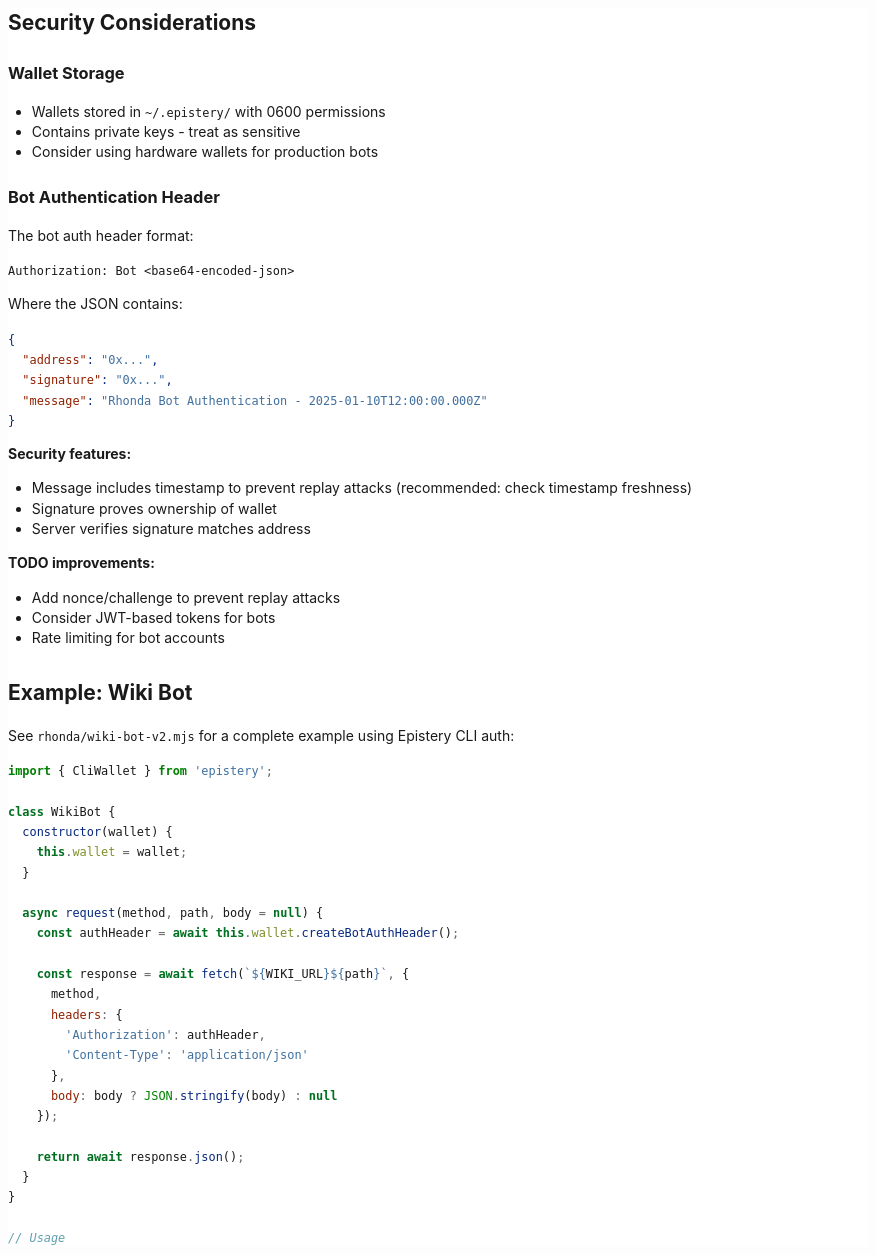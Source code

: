 ```javascript
```

## Security Considerations

### Wallet Storage

- Wallets stored in `~/.epistery/` with 0600 permissions
- Contains private keys - treat as sensitive
- Consider using hardware wallets for production bots

### Bot Authentication Header

The bot auth header format:
```
Authorization: Bot <base64-encoded-json>
```

Where the JSON contains:
```json
{
  "address": "0x...",
  "signature": "0x...",
  "message": "Rhonda Bot Authentication - 2025-01-10T12:00:00.000Z"
}
```

**Security features:**
- Message includes timestamp to prevent replay attacks (recommended: check timestamp freshness)
- Signature proves ownership of wallet
- Server verifies signature matches address

**TODO improvements:**
- Add nonce/challenge to prevent replay attacks
- Consider JWT-based tokens for bots
- Rate limiting for bot accounts

## Example: Wiki Bot

See `rhonda/wiki-bot-v2.mjs` for a complete example using Epistery CLI auth:

```javascript
import { CliWallet } from 'epistery';

class WikiBot {
  constructor(wallet) {
    this.wallet = wallet;
  }

  async request(method, path, body = null) {
    const authHeader = await this.wallet.createBotAuthHeader();

    const response = await fetch(`${WIKI_URL}${path}`, {
      method,
      headers: {
        'Authorization': authHeader,
        'Content-Type': 'application/json'
      },
      body: body ? JSON.stringify(body) : null
    });

    return await response.json();
  }
}

// Usage
```